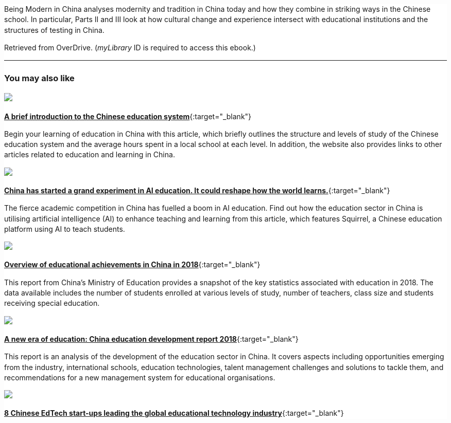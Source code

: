 Being Modern in China analyses modernity and tradition in China today and how they combine in striking ways in the Chinese school. In particular, Parts II and III look at how cultural change and experience intersect with educational institutions and the structures of testing in China.

Retrieved from OverDrive. (*myLibrary* ID is required to access this ebook.)

---

### **You may also like**

<img src="/images/resources/Article 4.jpg" style="width:180px;" />

[**A brief introduction to the Chinese education system**](https://www.open.edu/openlearn/education/brief-introduction-the-chinese-education-system){:target="_blank"}

Begin your learning of education in China with this article, which briefly outlines the structure and levels of study of the Chinese education system and the average hours spent in a local school at each level. In addition, the website also provides links to other articles related to education and learning in China.

<img src="/images/resources/Article 3.jpg" style="width:180px;" />

[**China has started a grand experiment in AI education. It could reshape how the world learns.**](https://www.technologyreview.com/2019/08/02/131198/china-squirrel-has-started-a-grand-experiment-in-ai-education-it-could-reshape-how-the/){:target="_blank"}

The fierce academic competition in China has fuelled a boom in AI education. Find out how the education sector in China is utilising artificial intelligence (AI) to enhance teaching and learning from this article, which features Squirrel, a Chinese education platform using AI to teach students.

<img src="/images/resources/Article 2.jpg" style="width:180px;" />

[**Overview of educational achievements in China in 2018**](http://en.moe.gov.cn/documents/reports/201910/t20191022_404775.html){:target="_blank"}

This report from China’s Ministry of Education provides a snapshot of the key statistics associated with education in 2018. The data available includes the number of students enrolled at various levels of study, number of teachers, class size and students receiving special education.

<img src="/images/resources/Article 1.jpg" style="width:180px;" />

[**A new era of education: China education development report 2018**](https://www2.deloitte.com/content/dam/Deloitte/cn/Documents/technology-media-telecommunications/deloitte-cn-tmt-china-education-development-en-report-2018.pdf){:target="_blank"}

This report is an analysis of the development of the education sector in China. It covers aspects including opportunities emerging from the industry, international schools, education technologies, talent management challenges and solutions to tackle them, and recommendations for a new management system for educational organisations.

<img src="/images/resources/Article 4.jpg" style="width:180px;" />

[**8 Chinese EdTech start-ups leading the global educational technology industry**](https://daxueconsulting.com/china-edtech-educational-technology-market/){:target="_blank"}
